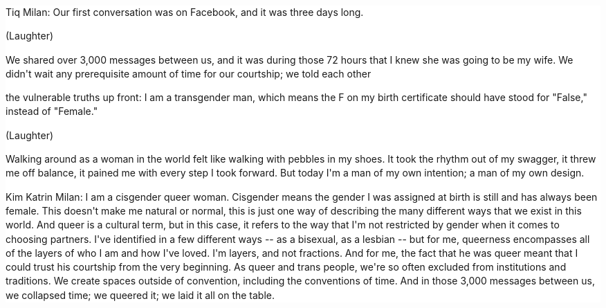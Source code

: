 

Tiq Milan: Our first conversation
was on Facebook,
and it was three days long.

(Laughter)

We shared over 3,000 messages between us,
and it was during those 72 hours
that I knew she was going to be my wife.
We didn&#39;t wait any prerequisite
amount of time for our courtship;
we told each other

the vulnerable truths up front:
I am a transgender man,
which means the F on my birth
certificate should have stood for &quot;False,&quot;
instead of &quot;Female.&quot;

(Laughter)

Walking around as a woman in the world
felt like walking with
pebbles in my shoes.
It took the rhythm out of my swagger,
it threw me off balance,
it pained me with every step
I took forward.
But today I&#39;m a man of my own intention;
a man of my own design.

Kim Katrin Milan: I am
a cisgender queer woman.
Cisgender means the gender
I was assigned at birth
is still and has always been female.
This doesn&#39;t make me natural or normal,
this is just one way of describing
the many different ways
that we exist in this world.
And queer is a cultural term,
but in this case,
it refers to the way that I&#39;m not
restricted by gender
when it comes to choosing partners.
I&#39;ve identified in a few different ways --
as a bisexual, as a lesbian --
but for me,
queerness encompasses all of the layers
of who I am and how I&#39;ve loved.
I&#39;m layers, and not fractions.
And for me,
the fact that he was queer
meant that I could trust his courtship
from the very beginning.
As queer and trans people,
we&#39;re so often excluded
from institutions and traditions.
We create spaces outside of convention,
including the conventions of time.
And in those 3,000 messages between us,
we collapsed time;
we queered it;
we laid it all on the table.
